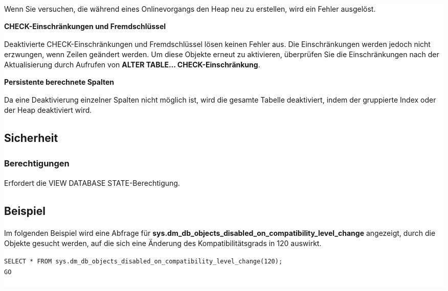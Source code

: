  Wenn Sie versuchen, die während eines Onlinevorgangs den Heap neu zu erstellen, wird ein Fehler ausgelöst.  
  
 **CHECK-Einschränkungen und Fremdschlüssel**  
  
 Deaktivierte CHECK-Einschränkungen und Fremdschlüssel lösen keinen Fehler aus. Die Einschränkungen werden jedoch nicht erzwungen, wenn Zeilen geändert werden. Um diese Objekte erneut zu aktivieren, überprüfen Sie die Einschränkungen nach der Aktualisierung durch Aufrufen von **ALTER TABLE... CHECK-Einschränkung**.  
  
 **Persistente berechnete Spalten**  
  
 Da eine Deaktivierung einzelner Spalten nicht möglich ist, wird die gesamte Tabelle deaktiviert, indem der gruppierte Index oder der Heap deaktiviert wird.  
  
## <a name="security"></a>Sicherheit  
  
### <a name="permissions"></a>Berechtigungen  
 Erfordert die VIEW DATABASE STATE-Berechtigung.  
  
## <a name="example"></a>Beispiel  
 Im folgenden Beispiel wird eine Abfrage für **sys.dm_db_objects_disabled_on_compatibility_level_change** angezeigt, durch die Objekte gesucht werden, auf die sich eine Änderung des Kompatibilitätsgrads in 120 auswirkt.  
  
```tsql  
SELECT * FROM sys.dm_db_objects_disabled_on_compatibility_level_change(120);  
GO  
  
```  
  
  
